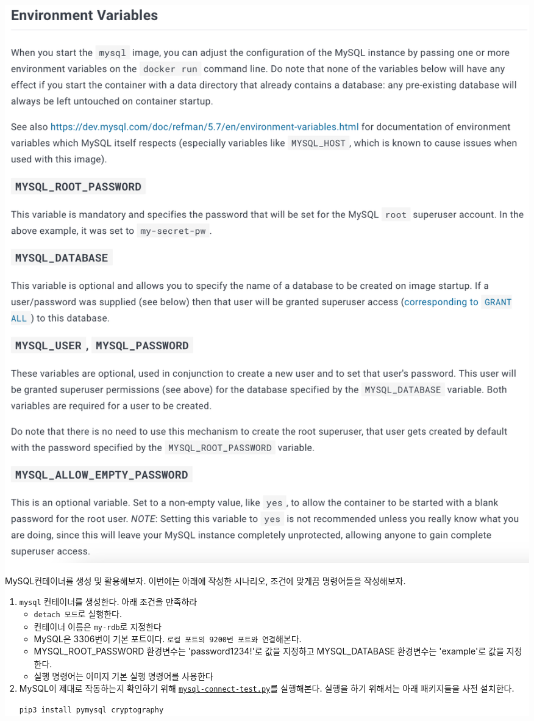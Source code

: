 ![](./imgs/1.png)

MySQL컨테이너를 생성 및 활용해보자. 이번에는 아래에 작성한 시나리오, 조건에 맞게끔 명령어들을 작성해보자.
1. `mysql` 컨테이너를 생성한다. 아래 조건을 만족하라
    - `detach 모드`로 실행한다.
    - 컨테이너 이름은 `my-rdb`로 지정한다
    - MySQL은 3306번이 기본 포트이다. `로컬 포트의 9200번 포트와 연결`해본다.
    - MYSQL_ROOT_PASSWORD 환경변수는 'password1234!'로 값을 지정하고 MYSQL_DATABASE 환경변수는 'example'로 값을 지정한다.
    - 실행 명령어는 이미지 기본 실행 명령어를 사용한다
2. MySQL이 제대로 작동하는지 확인하기 위해 [`mysql-connect-test.py`](mysql-connect-test.py)를 실행해본다. 실행을 하기 위해서는 아래 패키지들을 사전 설치한다.
    ~~~
    pip3 install pymysql cryptography
